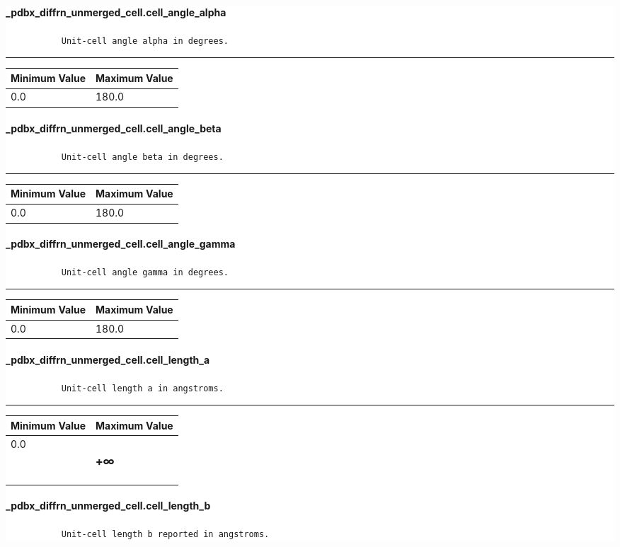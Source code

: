 
#### _pdbx_diffrn_unmerged_cell.cell_angle_alpha


               Unit-cell angle alpha in degrees.



---

| Minimum&nbsp;Value | Maximum&nbsp;Value |
| ------------- | ------ |
| 0.0 | 180.0 |


#### _pdbx_diffrn_unmerged_cell.cell_angle_beta


               Unit-cell angle beta in degrees.



---

| Minimum&nbsp;Value | Maximum&nbsp;Value |
| ------------- | ------ |
| 0.0 | 180.0 |


#### _pdbx_diffrn_unmerged_cell.cell_angle_gamma


               Unit-cell angle gamma in degrees.



---

| Minimum&nbsp;Value | Maximum&nbsp;Value |
| ------------- | ------ |
| 0.0 | 180.0 |


#### _pdbx_diffrn_unmerged_cell.cell_length_a


               Unit-cell length a in angstroms.



---

| Minimum&nbsp;Value | Maximum&nbsp;Value |
| ------------- | ------ |
| 0.0 | <h3>+&infin;</h3> |


#### _pdbx_diffrn_unmerged_cell.cell_length_b


               Unit-cell length b reported in angstroms.
